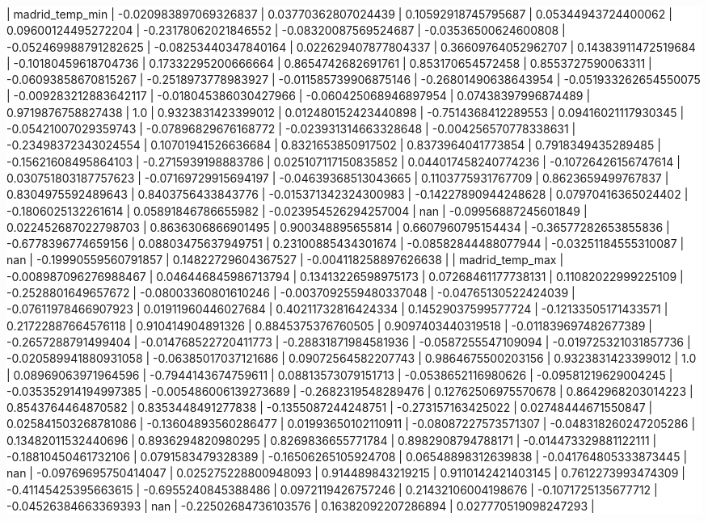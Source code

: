 | madrid_temp_min | -0.020983897069326837 | 0.03770362807024439 | 0.10592918745795687 | 0.05344943724400062 | 0.09600124495272204 | -0.23178062021846552 | -0.08320087569524687 | -0.03536500624600808 | -0.052469988791282625 | -0.08253440347840164 | 0.022629407877804337 | 0.36609764052962707 | 0.14383911472519684 | -0.10180459618704736 | 0.17332295200666664 | 0.8654742682691761 | 0.853170654572458 | 0.8553727590063311 | -0.06093858670815267 | -0.2518973778983927 | -0.011585739906875146 | -0.26801490638643954 | -0.051933262654550075 | -0.009283212883642117 | -0.018045386030427966 | -0.060425068946897954 | 0.07438397996874489 | 0.9719876758827438 | 1.0 | 0.9323831423399012 | 0.012480152423440898 | -0.7514368412289553 | 0.09416021117930345 | -0.05421007029359743 | -0.07896829676168772 | -0.023931314663328648 | -0.004256570778338631 | -0.23498372343024554 | 0.10701941526636684 | 0.8321653850917502 | 0.8373964041773854 | 0.7918349435289485 | -0.15621608495864103 | -0.2715939198883786 | 0.025107117150835852 | 0.044017458240774236 | -0.10726426156747614 | 0.030751803187757623 | -0.07169729915694197 | -0.04639368513043665 | 0.1103775931767709 | 0.8623659499767837 | 0.8304975592489643 | 0.8403756433843776 | -0.015371342324300983 | -0.14227890944248628 | 0.07970416365024402 | -0.1806025132261614 | 0.05891846786655982 | -0.023954526294257004 | nan | -0.09956887245601849 | 0.022452687022798703 | 0.8636306866901495 | 0.900348895655814 | 0.6607960795154434 | -0.36577282653855836 | -0.6778396774659156 | 0.08803475637949751 | 0.23100885434301674 | -0.08582844488077944 | -0.03251184555310087 | nan | -0.19990559560791857 | 0.14822729604367527 | -0.004118258897626638 |
| madrid_temp_max | -0.008987096276988467 | 0.046446845986713794 | 0.13413226598975173 | 0.07268461177738131 | 0.11082022999225109 | -0.2528801649657672 | -0.08003360801610246 | -0.0037092559480337048 | -0.04765130522424039 | -0.07611978466907923 | 0.01911960446027684 | 0.40211732816424334 | 0.14529037599577724 | -0.12133505171433571 | 0.21722887664576118 | 0.910414904891326 | 0.8845375376760505 | 0.9097403440319518 | -0.011839697482677389 | -0.2657288791499404 | -0.014768522720411773 | -0.28831871984581936 | -0.0587255547109094 | -0.019725321031857736 | -0.020589941880931058 | -0.06385017037121686 | 0.09072564582207743 | 0.9864675500203156 | 0.9323831423399012 | 1.0 | 0.08969063971964596 | -0.7944143674759611 | 0.08813573079151713 | -0.0538652116980626 | -0.09581219629004245 | -0.035352914194997385 | -0.005486006139273689 | -0.2682319548289476 | 0.12762506975570678 | 0.8642968203014223 | 0.8543764464870582 | 0.8353448491277838 | -0.1355087244248751 | -0.273157163425022 | 0.02748444671550847 | 0.025841503268781086 | -0.13604893560286477 | 0.01993650102110911 | -0.08087227573571307 | -0.048318260247205286 | 0.13482011532440696 | 0.8936294820980295 | 0.8269836655771784 | 0.8982908794788171 | -0.014473329881122111 | -0.18810450461732106 | 0.0791583479328389 | -0.16506265105924708 | 0.06548898312639838 | -0.041764805333873445 | nan | -0.09769695750414047 | 0.025275228800948093 | 0.914489843219215 | 0.9110142421403145 | 0.7612273993474309 | -0.41145425395663615 | -0.6955240845388486 | 0.0972119426757246 | 0.21432106004198676 | -0.1071725135677712 | -0.04526384663369393 | nan | -0.22502684736103576 | 0.16382092207286894 | 0.027770519098247293 |
